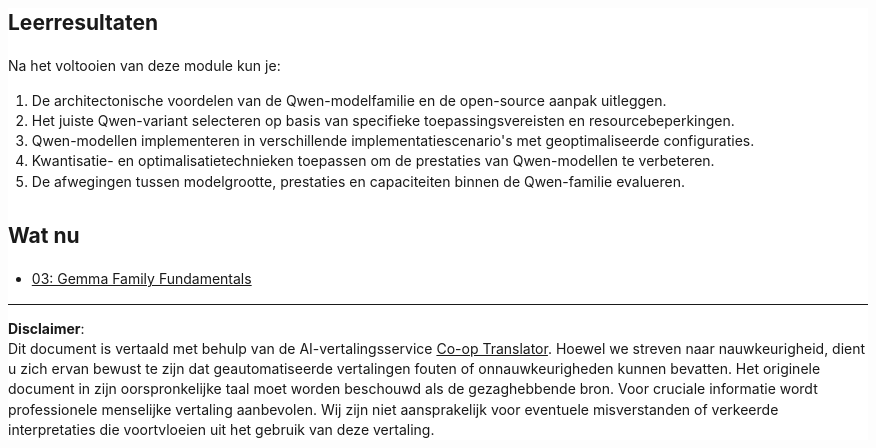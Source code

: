 ## Leerresultaten

Na het voltooien van deze module kun je:

1. De architectonische voordelen van de Qwen-modelfamilie en de open-source aanpak uitleggen.
2. Het juiste Qwen-variant selecteren op basis van specifieke toepassingsvereisten en resourcebeperkingen.
3. Qwen-modellen implementeren in verschillende implementatiescenario's met geoptimaliseerde configuraties.
4. Kwantisatie- en optimalisatietechnieken toepassen om de prestaties van Qwen-modellen te verbeteren.
5. De afwegingen tussen modelgrootte, prestaties en capaciteiten binnen de Qwen-familie evalueren.

## Wat nu

- [03: Gemma Family Fundamentals](03.GemmaFamily.md)

---

**Disclaimer**:  
Dit document is vertaald met behulp van de AI-vertalingsservice [Co-op Translator](https://github.com/Azure/co-op-translator). Hoewel we streven naar nauwkeurigheid, dient u zich ervan bewust te zijn dat geautomatiseerde vertalingen fouten of onnauwkeurigheden kunnen bevatten. Het originele document in zijn oorspronkelijke taal moet worden beschouwd als de gezaghebbende bron. Voor cruciale informatie wordt professionele menselijke vertaling aanbevolen. Wij zijn niet aansprakelijk voor eventuele misverstanden of verkeerde interpretaties die voortvloeien uit het gebruik van deze vertaling.